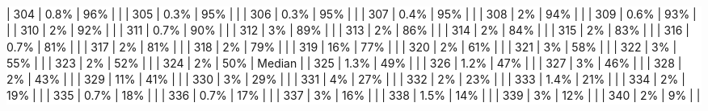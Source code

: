 | 304 | 0.8% | 96% |  |
| 305 | 0.3% | 95% |  |
| 306 | 0.3% | 95% |  |
| 307 | 0.4% | 95% |  |
| 308 | 2% | 94% |  |
| 309 | 0.6% | 93% |  |
| 310 | 2% | 92% |  |
| 311 | 0.7% | 90% |  |
| 312 | 3% | 89% |  |
| 313 | 2% | 86% |  |
| 314 | 2% | 84% |  |
| 315 | 2% | 83% |  |
| 316 | 0.7% | 81% |  |
| 317 | 2% | 81% |  |
| 318 | 2% | 79% |  |
| 319 | 16% | 77% |  |
| 320 | 2% | 61% |  |
| 321 | 3% | 58% |  |
| 322 | 3% | 55% |  |
| 323 | 2% | 52% |  |
| 324 | 2% | 50% | Median |
| 325 | 1.3% | 49% |  |
| 326 | 1.2% | 47% |  |
| 327 | 3% | 46% |  |
| 328 | 2% | 43% |  |
| 329 | 11% | 41% |  |
| 330 | 3% | 29% |  |
| 331 | 4% | 27% |  |
| 332 | 2% | 23% |  |
| 333 | 1.4% | 21% |  |
| 334 | 2% | 19% |  |
| 335 | 0.7% | 18% |  |
| 336 | 0.7% | 17% |  |
| 337 | 3% | 16% |  |
| 338 | 1.5% | 14% |  |
| 339 | 3% | 12% |  |
| 340 | 2% | 9% |  |